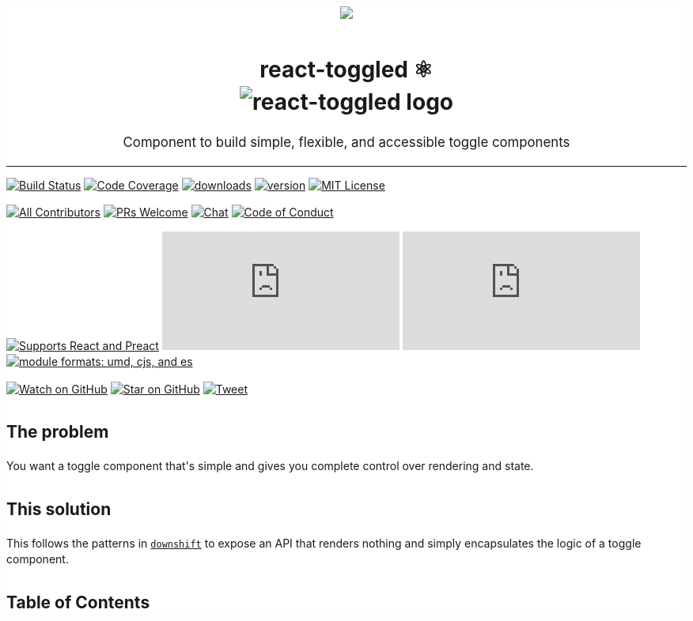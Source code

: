 <p align="center">
<a href="https://codefund.io/properties/494/visit-sponsor">
<img src="https://codefund.io/properties/494/sponsor" />
</a>
</p>

<h1 align="center">
  react-toggled ⚛️
  <br>
  <img src="https://cdn.rawgit.com/kentcdodds/react-toggled/master/other/logo/react-toggled.png" alt="react-toggled logo" title="react-toggled logo" width="300">
  <br>
</h1>
<p align="center" style="font-size: 1.2rem;">Component to build simple, flexible, and accessible toggle components</p>

<hr />

[![Build Status][build-badge]][build]
[![Code Coverage][coverage-badge]][coverage]
[![downloads][downloads-badge]][npmcharts]
[![version][version-badge]][package]
[![MIT License][license-badge]][license]

[![All Contributors](https://img.shields.io/badge/all_contributors-5-orange.svg?style=flat-square)](#contributors)
[![PRs Welcome][prs-badge]][prs]
[![Chat][chat-badge]][chat]
[![Code of Conduct][coc-badge]][coc]

[![Supports React and Preact][react-badge]][react]
[![size][size-badge]][unpkg-dist]
[![gzip size][gzip-badge]][unpkg-dist]
[![module formats: umd, cjs, and es][module-formats-badge]][unpkg-dist]

[![Watch on GitHub][github-watch-badge]][github-watch]
[![Star on GitHub][github-star-badge]][github-star]
[![Tweet][twitter-badge]][twitter]

## The problem

You want a toggle component that's simple and gives you complete control over
rendering and state.

## This solution

This follows the patterns in [`downshift`][downshift] to expose an API that
renders nothing and simply encapsulates the logic of a toggle component.

## Table of Contents





[npm]: https://www.npmjs.com/
[node]: https://nodejs.org
[build-badge]: https://img.shields.io/travis/kentcdodds/react-toggled.svg?style=flat-square
[build]: https://travis-ci.org/kentcdodds/react-toggled
[coverage-badge]: https://img.shields.io/codecov/c/github/kentcdodds/react-toggled.svg?style=flat-square
[coverage]: https://codecov.io/github/kentcdodds/react-toggled
[version-badge]: https://img.shields.io/npm/v/react-toggled.svg?style=flat-square
[package]: https://www.npmjs.com/package/react-toggled
[downloads-badge]: https://img.shields.io/npm/dm/react-toggled.svg?style=flat-square
[npmcharts]: http://npmcharts.com/compare/react-toggled
[license-badge]: https://img.shields.io/npm/l/react-toggled.svg?style=flat-square
[license]: https://github.com/kentcdodds/react-toggled/blob/master/LICENSE
[prs-badge]: https://img.shields.io/badge/PRs-welcome-brightgreen.svg?style=flat-square
[prs]: http://makeapullrequest.com
[chat]: https://gitter.im/kentcdodds/react-toggled
[chat-badge]: https://img.shields.io/gitter/room/kentcdodds/react-toggled.svg?style=flat-square
[coc-badge]: https://img.shields.io/badge/code%20of-conduct-ff69b4.svg?style=flat-square
[coc]: https://github.com/kentcdodds/react-toggled/blob/master/other/CODE_OF_CONDUCT.md
[react-badge]: https://img.shields.io/badge/%E2%9A%9B%EF%B8%8F-(p)react-00d8ff.svg?style=flat-square
[react]: https://facebook.github.io/react/
[gzip-badge]: http://img.badgesize.io/https://unpkg.com/react-toggled/dist/react-toggled.umd.min.js?compression=gzip&label=gzip%20size&style=flat-square
[size-badge]: http://img.badgesize.io/https://unpkg.com/react-toggled/dist/react-toggled.umd.min.js?label=size&style=flat-square
[unpkg-dist]: https://unpkg.com/react-toggled/dist/
[module-formats-badge]: https://img.shields.io/badge/module%20formats-umd%2C%20cjs%2C%20es-green.svg?style=flat-square
[github-watch-badge]: https://img.shields.io/github/watchers/kentcdodds/react-toggled.svg?style=social
[github-watch]: https://github.com/kentcdodds/react-toggled/watchers
[github-star-badge]: https://img.shields.io/github/stars/kentcdodds/react-toggled.svg?style=social
[github-star]: https://github.com/kentcdodds/react-toggled/stargazers
[twitter]: https://twitter.com/intent/tweet?text=Check%20out%20react-toggled%20by%20%40kentcdodds%20https%3A%2F%2Fgithub.com%2Fkentcdodds%2Freact-toggled%20%F0%9F%91%8D
[twitter-badge]: https://img.shields.io/twitter/url/https/github.com/kentcdodds/react-toggled.svg?style=social
[emojis]: https://github.com/kentcdodds/all-contributors#emoji-key
[all-contributors]: https://github.com/kentcdodds/all-contributors
[ryan]: https://github.com/ryanflorence
[compound-components-lecture]: https://courses.reacttraining.com/courses/advanced-react/lectures/3060560
[examples]: https://codesandbox.io/search?refinementList%5Btags%5D%5B0%5D=react-toggled%3Aexample&page=1
[controlled-components-lecture]: https://courses.reacttraining.com/courses/advanced-react/lectures/3172720
[react-training]: https://reacttraining.com/
[advanced-react]: https://courses.reacttraining.com/courses/enrolled/200086
[fac]: https://medium.com/merrickchristensen/function-as-child-components-5f3920a9ace9
[glamorous-with-next]: https://github.com/kentcdodds/glamorous-with-next
[downshift]: https://github.com/paypal/downshift